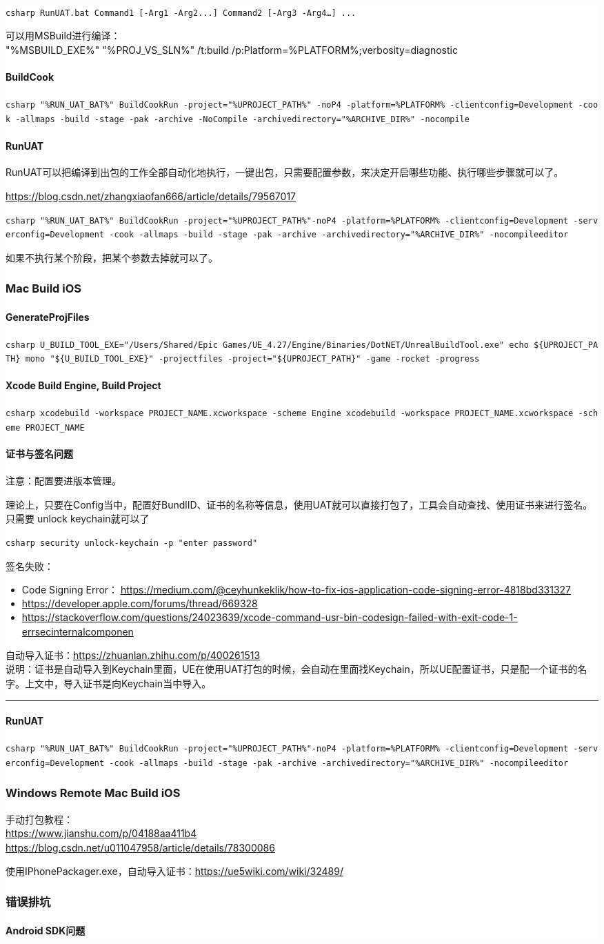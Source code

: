 ```csharp RunUAT.bat Command1 [-Arg1 -Arg2...] Command2 [-Arg3 -Arg4…] ... ``` 

可以用MSBuild进行编译：  
"%MSBUILD_EXE%" "%PROJ_VS_SLN%" /t:build /p:Platform=%PLATFORM%;verbosity=diagnostic

#### BuildCook

```csharp "%RUN_UAT_BAT%" BuildCookRun -project="%UPROJECT_PATH%" -noP4 -platform=%PLATFORM% -clientconfig=Development -cook -allmaps -build -stage -pak -archive -NoCompile -archivedirectory="%ARCHIVE_DIR%" -nocompile ``` 

#### RunUAT

RunUAT可以把编译到出包的工作全部自动化地执行，一键出包，只需要配置参数，来决定开启哪些功能、执行哪些步骤就可以了。

https://blog.csdn.net/zhangxiaofan666/article/details/79567017

```csharp "%RUN_UAT_BAT%" BuildCookRun -project="%UPROJECT_PATH%"-noP4 -platform=%PLATFORM% -clientconfig=Development -serverconfig=Development -cook -allmaps -build -stage -pak -archive -archivedirectory="%ARCHIVE_DIR%" -nocompileeditor ``` 

如果不执行某个阶段，把某个参数去掉就可以了。

### Mac Build iOS

#### GenerateProjFiles

```csharp U_BUILD_TOOL_EXE="/Users/Shared/Epic Games/UE_4.27/Engine/Binaries/DotNET/UnrealBuildTool.exe" echo ${UPROJECT_PATH} mono "${U_BUILD_TOOL_EXE}" -projectfiles -project="${UPROJECT_PATH}" -game -rocket -progress ``` 

#### Xcode Build Engine, Build Project

```csharp xcodebuild -workspace PROJECT_NAME.xcworkspace -scheme Engine xcodebuild -workspace PROJECT_NAME.xcworkspace -scheme PROJECT_NAME ``` 

#### 证书与签名问题

注意：配置要进版本管理。

理论上，只要在Config当中，配置好BundlID、证书的名称等信息，使用UAT就可以直接打包了，工具会自动查找、使用证书来进行签名。只需要 unlock keychain就可以了

```csharp security unlock-keychain -p "enter password" ``` 

签名失败：

  * Code Signing Error： https://medium.com/@ceyhunkeklik/how-to-fix-ios-application-code-signing-error-4818bd331327
  * https://developer.apple.com/forums/thread/669328
  * https://stackoverflow.com/questions/24023639/xcode-command-usr-bin-codesign-failed-with-exit-code-1-errsecinternalcomponen

自动导入证书：https://zhuanlan.zhihu.com/p/400261513  
说明：证书是自动导入到Keychain里面，UE在使用UAT打包的时候，会自动在里面找Keychain，所以UE配置证书，只是配一个证书的名字。上文中，导入证书是向Keychain当中导入。

* * *

#### RunUAT

```csharp "%RUN_UAT_BAT%" BuildCookRun -project="%UPROJECT_PATH%"-noP4 -platform=%PLATFORM% -clientconfig=Development -serverconfig=Development -cook -allmaps -build -stage -pak -archive -archivedirectory="%ARCHIVE_DIR%" -nocompileeditor ``` 

### Windows Remote Mac Build iOS

手动打包教程：  
https://www.jianshu.com/p/04188aa411b4  
https://blog.csdn.net/u011047958/article/details/78300086

使用IPhonePackager.exe，自动导入证书：https://ue5wiki.com/wiki/32489/

### 错误排坑

#### Android SDK问题
```